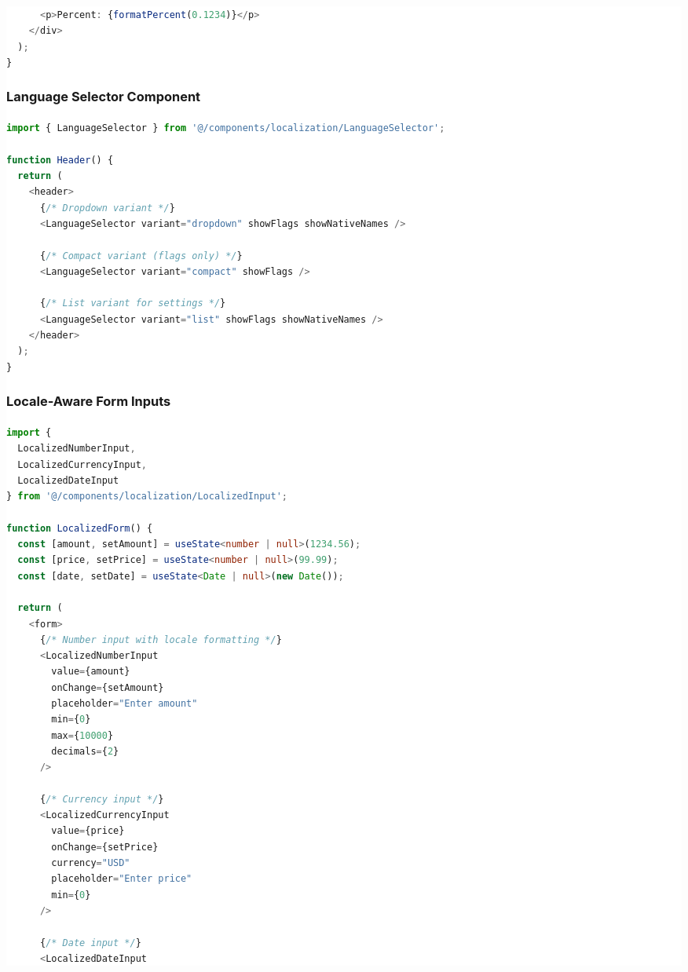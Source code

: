 ```typescript
      <p>Percent: {formatPercent(0.1234)}</p>
    </div>
  );
}
```

### Language Selector Component

```typescript
import { LanguageSelector } from '@/components/localization/LanguageSelector';

function Header() {
  return (
    <header>
      {/* Dropdown variant */}
      <LanguageSelector variant="dropdown" showFlags showNativeNames />
      
      {/* Compact variant (flags only) */}
      <LanguageSelector variant="compact" showFlags />
      
      {/* List variant for settings */}
      <LanguageSelector variant="list" showFlags showNativeNames />
    </header>
  );
}
```

### Locale-Aware Form Inputs

```typescript
import { 
  LocalizedNumberInput,
  LocalizedCurrencyInput,
  LocalizedDateInput 
} from '@/components/localization/LocalizedInput';

function LocalizedForm() {
  const [amount, setAmount] = useState<number | null>(1234.56);
  const [price, setPrice] = useState<number | null>(99.99);
  const [date, setDate] = useState<Date | null>(new Date());
  
  return (
    <form>
      {/* Number input with locale formatting */}
      <LocalizedNumberInput
        value={amount}
        onChange={setAmount}
        placeholder="Enter amount"
        min={0}
        max={10000}
        decimals={2}
      />
      
      {/* Currency input */}
      <LocalizedCurrencyInput
        value={price}
        onChange={setPrice}
        currency="USD"
        placeholder="Enter price"
        min={0}
      />
      
      {/* Date input */}
      <LocalizedDateInput
```